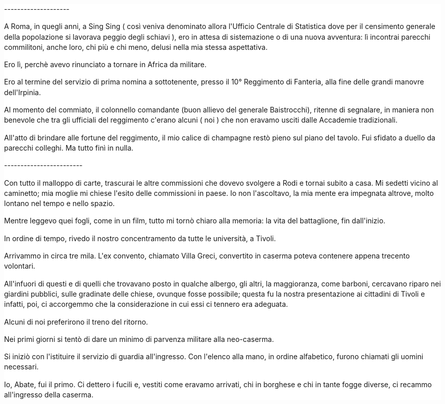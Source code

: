 \-\-\-\-\-\-\-\-\-\-\-\-\-\-\-\-\-\-\--

A Roma, in quegli anni, a Sing Sing ( così veniva denominato allora
l\'Ufficio Centrale di Statistica dove per il censimento generale della
popolazione si lavorava peggio degli schiavi ), ero in attesa di
sistemazione o di una nuova avventura: lì incontrai parecchi
commilitoni, anche loro, chi più e chi meno, delusi nella mia stessa
aspettativa.

Ero lì, perchè avevo rinunciato a tornare in Africa da militare.

Ero al termine del servizio di prima nomina a sottotenente, presso il
10° Reggimento di Fanteria, alla fine delle grandi manovre
dell\'Irpinia.

Al momento del commiato, il colonnello comandante (buon allievo del
generale Baistrocchi), ritenne di segnalare, in maniera non benevole che
tra gli ufficiali del reggimento c\'erano alcuni ( noi ) che non eravamo
usciti dalle Accademie tradizionali.

All\'atto di brindare alle fortune del reggimento, il mio calice di
champagne restò pieno sul piano del tavolo. Fui sfidato a duello da
parecchi colleghi. Ma tutto finì in nulla.

\-\-\-\-\-\-\-\-\-\-\-\-\-\-\-\-\-\-\-\-\-\-\--

Con tutto il malloppo di carte, trascurai le altre commissioni che
dovevo svolgere a Rodi e tornai subito a casa. Mi sedetti vicino al
caminetto; mia moglie mi chiese l\'esito delle commissioni in paese. Io
non l\'ascoltavo, la mia mente era impegnata altrove, molto lontano nel
tempo e nello spazio.

Mentre leggevo quei fogli, come in un film, tutto mi tornò chiaro alla
memoria: la vita del battaglione, fin dall\'inizio.

In ordine di tempo, rivedo il nostro concentramento da tutte le
università, a Tivoli.

Arrivammo in circa tre mila. L\'ex convento, chiamato Villa Greci,
convertito in caserma poteva contenere appena trecento volontari.

All\'infuori di questi e di quelli che trovavano posto in qualche
albergo, gli altri, la maggioranza, come barboni, cercavano riparo nei
giardini pubblici, sulle gradinate delle chiese, ovunque fosse
possibile; questa fu la nostra presentazione ai cittadini di Tivoli e
infatti, poi, ci accorgemmo che la considerazione in cui essi ci tennero
era adeguata.

Alcuni di noi preferirono il treno del ritorno.

Nei primi giorni si tentò di dare un minimo di parvenza militare alla
neo-caserma.

­Si iniziò con l\'istituire il servizio di guardia all\'ingresso. Con
l\'elenco alla mano, in ordine alfabetico, furono chiamati gli uomini
necessari.

Io, Abate, fui il primo. Ci dettero i fucili e, vestiti come eravamo
arrivati, chi in borghese e chi in tante fogge diverse, ci recammo
all\'ingresso della caserma.
